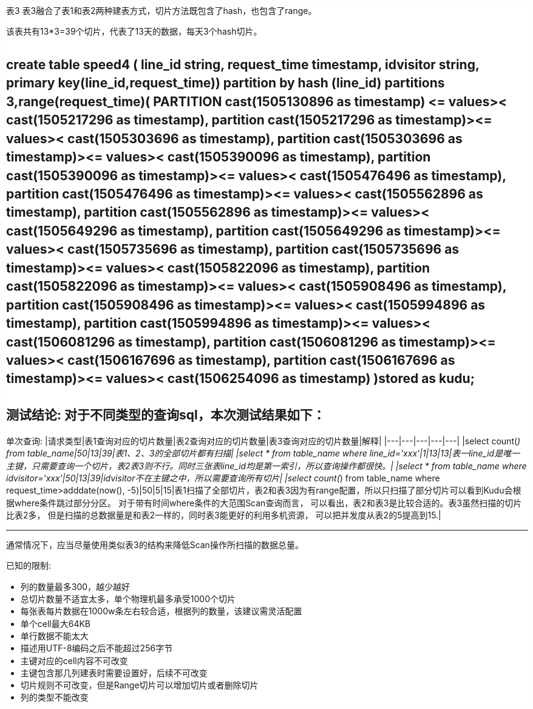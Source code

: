 表3
表3融合了表1和表2两种建表方式，切片方法既包含了hash，也包含了range。

该表共有13*3=39个切片，代表了13天的数据，每天3个hash切片。

create table speed4 ( 
	line_id string, 
	request_time timestamp, 
	idvisitor string, 
primary key(line_id,request_time))
partition by hash (line_id) partitions 3,range(request_time)(
	PARTITION cast(1505130896 as timestamp) <= values>< cast(1505217296 as timestamp),
	partition cast(1505217296 as timestamp)><= values>< cast(1505303696 as timestamp),
	partition cast(1505303696 as timestamp)><= values>< cast(1505390096 as timestamp),
	partition cast(1505390096 as timestamp)><= values>< cast(1505476496 as timestamp),
	partition cast(1505476496 as timestamp)><= values>< cast(1505562896 as timestamp),
	partition cast(1505562896 as timestamp)><= values>< cast(1505649296 as timestamp),
	partition cast(1505649296 as timestamp)><= values>< cast(1505735696 as timestamp),
	partition cast(1505735696 as timestamp)><= values>< cast(1505822096 as timestamp),
	partition cast(1505822096 as timestamp)><= values>< cast(1505908496 as timestamp),
	partition cast(1505908496 as timestamp)><= values>< cast(1505994896 as timestamp),
	partition cast(1505994896 as timestamp)><= values>< cast(1506081296 as timestamp),
	partition cast(1506081296 as timestamp)><= values>< cast(1506167696 as timestamp),
	partition cast(1506167696 as timestamp)><= values>< cast(1506254096 as timestamp)
)stored as kudu;
----
测试结论:
对于不同类型的查询sql，本次测试结果如下：
----
单次查询:
|请求类型|表1查询对应的切片数量|表2查询对应的切片数量|表3查询对应的切片数量|解释|
|---|---|---|---|---|
|select count(*) from table_name|50|13|39|表1、2、3的全部切片都有扫描|
|select * from table_name where line_id='xxx'|1|13|13|表一line_id是唯一主键，只需要查询一个切片，表2表3则不行。同时三张表line_id均是第一索引，所以查询操作都很快。|
|select * from table_name where idvisitor='xxx'|50|13|39|idvisitor不在主键之中，所以需要查询所有切片|
|select count(*) from table_name where request_time>adddate(now(), -5)|50|5|15|表1扫描了全部切片，表2和表3因为有range配置，所以只扫描了部分切片可以看到Kudu会根据where条件跳过部分分区。
对于带有时间where条件的大范围Scan查询而言，
可以看出，表2和表3是比较合适的。表3虽然扫描的切片比表2多，
但是扫描的总数据量是和表2一样的，同时表3能更好的利用多机资源，
可以把并发度从表2的5提高到15.|

----
通常情况下，应当尽量使用类似表3的结构来降低Scan操作所扫描的数据总量。

已知的限制:
- 列的数量最多300，越少越好
- 总切片数量不适宜太多，单个物理机最多承受1000个切片
- 每张表每片数据在1000w条左右较合适，根据列的数量，该建议需灵活配置
- 单个cell最大64KB
- 单行数据不能太大
- 描述用UTF-8编码之后不能超过256字节
- 主键对应的cell内容不可改变
- 主键包含那几列建表时需要设置好，后续不可改变
- 切片规则不可改变，但是Range切片可以增加切片或者删除切片
- 列的类型不能改变

